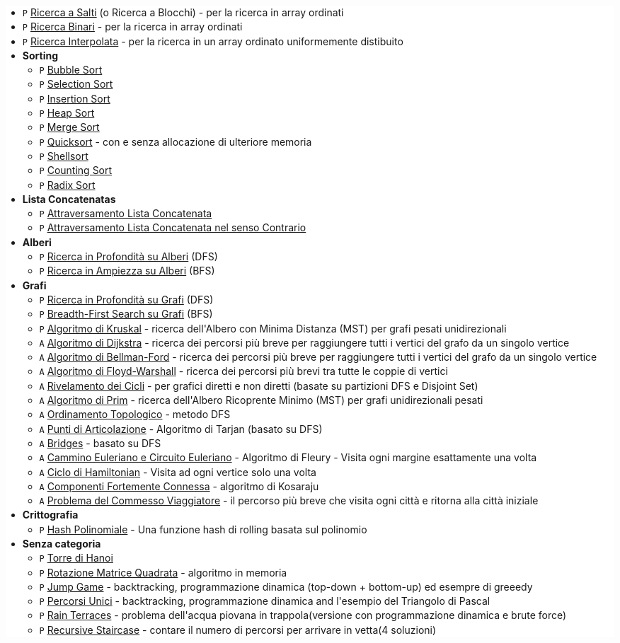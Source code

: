   - `P` [Ricerca a Salti](src/algorithms/search/jump-search) (o Ricerca a Blocchi) - per la ricerca in array ordinati
  - `P` [Ricerca Binari](src/algorithms/search/binary-search) - per la ricerca in array ordinati
  - `P` [Ricerca Interpolata](src/algorithms/search/interpolation-search) - per la ricerca in un array ordinato uniformemente distibuito
- **Sorting**
  - `P` [Bubble Sort](src/algorithms/sorting/bubble-sort)
  - `P` [Selection Sort](src/algorithms/sorting/selection-sort)
  - `P` [Insertion Sort](src/algorithms/sorting/insertion-sort)
  - `P` [Heap Sort](src/algorithms/sorting/heap-sort)
  - `P` [Merge Sort](src/algorithms/sorting/merge-sort)
  - `P` [Quicksort](src/algorithms/sorting/quick-sort) - con e senza allocazione di ulteriore memoria
  - `P` [Shellsort](src/algorithms/sorting/shell-sort)
  - `P` [Counting Sort](src/algorithms/sorting/counting-sort)
  - `P` [Radix Sort](src/algorithms/sorting/radix-sort)
- **Lista Concatenatas**
  - `P` [Attraversamento Lista Concatenata](src/algorithms/linked-list/traversal)
  - `P` [Attraversamento Lista Concatenata nel senso Contrario](src/algorithms/linked-list/reverse-traversal)
- **Alberi**
  - `P` [Ricerca in Profondità su Alberi](src/algorithms/tree/depth-first-search) (DFS)
  - `P` [Ricerca in Ampiezza su Alberi](src/algorithms/tree/breadth-first-search) (BFS)
- **Grafi**
  - `P` [Ricerca in Profondità su Grafi](src/algorithms/graph/depth-first-search) (DFS)
  - `P` [Breadth-First Search su Grafi](src/algorithms/graph/breadth-first-search) (BFS)
  - `P` [Algoritmo di Kruskal](src/algorithms/graph/kruskal) - ricerca dell'Albero con Minima Distanza (MST) per grafi pesati unidirezionali
  - `A` [Algoritmo di Dijkstra](src/algorithms/graph/dijkstra) - ricerca dei percorsi più breve per raggiungere tutti i vertici del grafo da un singolo vertice
  - `A` [Algoritmo di Bellman-Ford](src/algorithms/graph/bellman-ford) - ricerca dei percorsi più breve per raggiungere tutti i vertici del grafo da un singolo vertice
  - `A` [Algoritmo di Floyd-Warshall](src/algorithms/graph/floyd-warshall) - ricerca dei percorsi più brevi tra tutte le coppie di vertici
  - `A` [Rivelamento dei Cicli](src/algorithms/graph/detect-cycle) - per grafici diretti e non diretti (basate su partizioni DFS e Disjoint Set)
  - `A` [Algoritmo di Prim](src/algorithms/graph/prim) - ricerca dell'Albero Ricoprente Minimo (MST) per grafi unidirezionali pesati
  - `A` [Ordinamento Topologico](src/algorithms/graph/topological-sorting) - metodo DFS
  - `A` [Punti di Articolazione](src/algorithms/graph/articulation-points) - Algoritmo di Tarjan (basato su DFS)
  - `A` [Bridges](src/algorithms/graph/bridges) - basato su DFS
  - `A` [Cammino Euleriano e Circuito Euleriano](src/algorithms/graph/eulerian-path) - Algoritmo di Fleury - Visita ogni margine esattamente una volta
  - `A` [Ciclo di Hamiltonian](src/algorithms/graph/hamiltonian-cycle) - Visita ad ogni vertice solo una volta
  - `A` [Componenti Fortemente Connessa](src/algorithms/graph/strongly-connected-components) - algoritmo di Kosaraju
  - `A` [Problema del Commesso Viaggiatore](src/algorithms/graph/travelling-salesman) - il percorso più breve che visita ogni città e ritorna alla città iniziale
- **Crittografia**
  - `P` [Hash Polinomiale](src/algorithms/cryptography/polynomial-hash) - Una funzione hash di rolling basata sul polinomio
- **Senza categoria**
  - `P` [Torre di Hanoi](src/algorithms/uncategorized/hanoi-tower)
  - `P` [Rotazione Matrice Quadrata](src/algorithms/uncategorized/square-matrix-rotation) - algoritmo in memoria
  - `P` [Jump Game](src/algorithms/uncategorized/jump-game) - backtracking, programmazione dinamica (top-down + bottom-up) ed esempre di greeedy
  - `P` [Percorsi Unici](src/algorithms/uncategorized/unique-paths) - backtracking, programmazione dinamica and l'esempio del Triangolo di Pascal
  - `P` [Rain Terraces](src/algorithms/uncategorized/rain-terraces) - problema dell'acqua piovana in trappola(versione con programmazione dinamica e brute force)
  - `P` [Recursive Staircase](src/algorithms/uncategorized/recursive-staircase) - contare il numero di percorsi per arrivare in vetta(4 soluzioni)